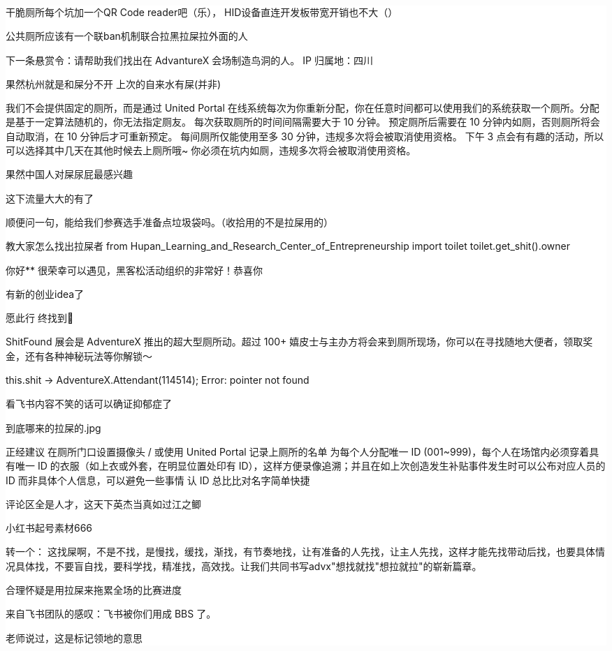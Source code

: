 干脆厕所每个坑加一个QR Code reader吧（乐）， HID设备直连开发板带宽开销也不大（）

公共厕所应该有一个联ban机制联合拉黑拉屎拉外面的人

下一条悬赏令：请帮助我们找出在 AdvantureX 会场制造鸟洞的人。
IP 归属地：四川

果然杭州就是和屎分不开 上次的自来水有屎(并非)

我们不会提供固定的厕所，而是通过 United Portal 在线系统每次为你重新分配，你在任意时间都可以使用我们的系统获取一个厕所。分配是基于一定算法随机的，你无法指定厕友。
每次获取厕所的时间间隔需要大于 10 分钟。
预定厕所后需要在 10 分钟内如厕，否则厕所将会自动取消，在 10 分钟后才可重新预定。
每间厕所仅能使用至多 30 分钟，违规多次将会被取消使用资格。
下午 3 点会有有趣的活动，所以可以选择其中几天在其他时候去上厕所哦~
你必须在坑内如厕，违规多次将会被取消使用资格。

果然中国人对屎尿屁最感兴趣

这下流量大大的有了

顺便问一句，能给我们参赛选手准备点垃圾袋吗。（收拾用的不是拉屎用的）

教大家怎么找出拉屎者
from Hupan_Learning_and_Research_Center_of_Entrepreneurship import toilet
toilet.get_shit().owner

你好**
很荣幸可以遇见，黑客松活动组织的非常好！恭喜你

有新的创业idea了

愿此行
终找到💩

ShitFound 展会是 AdventureX 推出的超大型厕所动。超过 100+ 嬉皮士与主办方将会来到厕所现场，你可以在寻找随地大便者，领取奖金，还有各种神秘玩法等你解锁～

this.shit -> AdventureX.Attendant(114514); 
Error: pointer not found

看飞书内容不笑的话可以确证抑郁症了

到底哪来的拉屎的.jpg

正经建议
在厕所门口设置摄像头 / 或使用 United Portal 记录上厕所的名单
为每个人分配唯一 ID (001~999)，每个人在场馆内必须穿着具有唯一 ID 的衣服（如上衣或外套，在明显位置处印有 ID），这样方便录像追溯；并且在如上次创造发生补贴事件发生时可以公布对应人员的 ID 而非具体个人信息，可以避免一些事情 认 ID 总比比对名字简单快捷

评论区全是人才，这天下英杰当真如过江之鲫

小红书起号素材666

转一个：
这找屎啊，不是不找，是慢找，缓找，渐找，有节奏地找，让有准备的人先找，让主人先找，这样才能先找带动后找，也要具体情况具体找，不要盲自找，要科学找，精准找，高效找。让我们共同书写advx"想找就找"想拉就拉"的崭新篇章。

合理怀疑是用拉屎来拖累全场的比赛进度

来自飞书团队的感叹：飞书被你们用成 BBS 了。

老师说过，这是标记领地的意思
